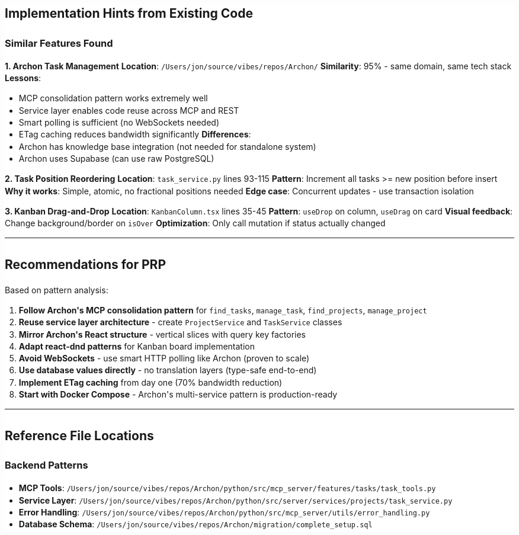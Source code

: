 
## Implementation Hints from Existing Code

### Similar Features Found

**1. Archon Task Management**
**Location**: `/Users/jon/source/vibes/repos/Archon/`
**Similarity**: 95% - same domain, same tech stack
**Lessons**:
- MCP consolidation pattern works extremely well
- Service layer enables code reuse across MCP and REST
- Smart polling is sufficient (no WebSockets needed)
- ETag caching reduces bandwidth significantly
**Differences**:
- Archon has knowledge base integration (not needed for standalone system)
- Archon uses Supabase (can use raw PostgreSQL)

**2. Task Position Reordering**
**Location**: `task_service.py` lines 93-115
**Pattern**: Increment all tasks >= new position before insert
**Why it works**: Simple, atomic, no fractional positions needed
**Edge case**: Concurrent updates - use transaction isolation

**3. Kanban Drag-and-Drop**
**Location**: `KanbanColumn.tsx` lines 35-45
**Pattern**: `useDrop` on column, `useDrag` on card
**Visual feedback**: Change background/border on `isOver`
**Optimization**: Only call mutation if status actually changed

---

## Recommendations for PRP

Based on pattern analysis:

1. **Follow Archon's MCP consolidation pattern** for `find_tasks`, `manage_task`, `find_projects`, `manage_project`
2. **Reuse service layer architecture** - create `ProjectService` and `TaskService` classes
3. **Mirror Archon's React structure** - vertical slices with query key factories
4. **Adapt react-dnd patterns** for Kanban board implementation
5. **Avoid WebSockets** - use smart HTTP polling like Archon (proven to scale)
6. **Use database values directly** - no translation layers (type-safe end-to-end)
7. **Implement ETag caching** from day one (70% bandwidth reduction)
8. **Start with Docker Compose** - Archon's multi-service pattern is production-ready

---

## Reference File Locations

### Backend Patterns
- **MCP Tools**: `/Users/jon/source/vibes/repos/Archon/python/src/mcp_server/features/tasks/task_tools.py`
- **Service Layer**: `/Users/jon/source/vibes/repos/Archon/python/src/server/services/projects/task_service.py`
- **Error Handling**: `/Users/jon/source/vibes/repos/Archon/python/src/mcp_server/utils/error_handling.py`
- **Database Schema**: `/Users/jon/source/vibes/repos/Archon/migration/complete_setup.sql`
